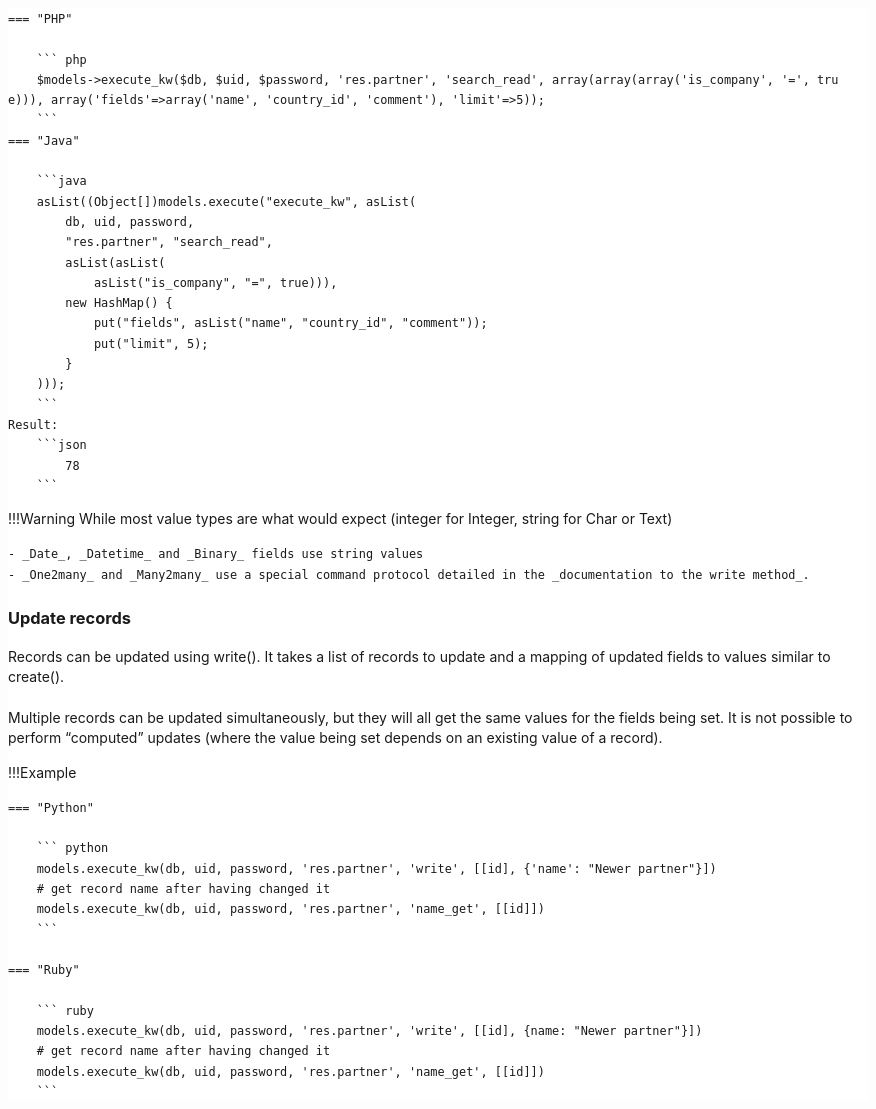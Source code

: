     === "PHP"

        ``` php
        $models->execute_kw($db, $uid, $password, 'res.partner', 'search_read', array(array(array('is_company', '=', true))), array('fields'=>array('name', 'country_id', 'comment'), 'limit'=>5));
        ```
    === "Java"

        ```java
        asList((Object[])models.execute("execute_kw", asList(
            db, uid, password,
            "res.partner", "search_read",
            asList(asList(
                asList("is_company", "=", true))),
            new HashMap() {
                put("fields", asList("name", "country_id", "comment"));
                put("limit", 5);
            }
        )));
        ```
    Result:
        ```json 
            78
        ```
!!!Warning
    While most value types are what would expect (integer for Integer, string for Char or Text)

    - _Date_, _Datetime_ and _Binary_ fields use string values
    - _One2many_ and _Many2many_ use a special command protocol detailed in the _documentation to the write method_.

### Update records
Records can be updated using write(). It takes a list of records to update and a mapping of updated fields to values similar to create().
<br /><br />
Multiple records can be updated simultaneously, but they will all get the same values for the fields being set. It is not possible to perform “computed” updates (where the value being set depends on an existing value of a record).

!!!Example

    === "Python"

        ``` python
        models.execute_kw(db, uid, password, 'res.partner', 'write', [[id], {'name': "Newer partner"}])
        # get record name after having changed it
        models.execute_kw(db, uid, password, 'res.partner', 'name_get', [[id]])
        ```

    === "Ruby"

        ``` ruby
        models.execute_kw(db, uid, password, 'res.partner', 'write', [[id], {name: "Newer partner"}])
        # get record name after having changed it
        models.execute_kw(db, uid, password, 'res.partner', 'name_get', [[id]])
        ```
